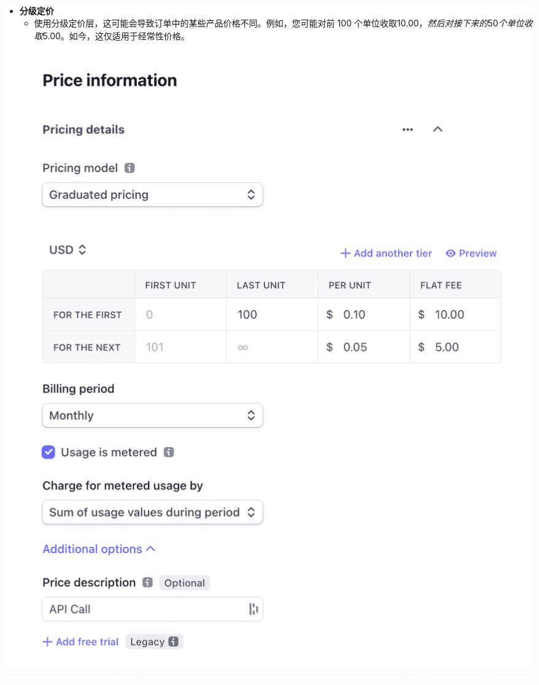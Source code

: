 *   **分级定价**
    *   使用分级定价层，这可能会导致订单中的某些产品价格不同。例如，您可能对前 100 个单位收取$10.00，然后对接下来的 50 个单位收取$5.00。如今，这仅适用于经常性价格。

![example](img/493ff9d159050534ff21e80f2b73198d.png)
